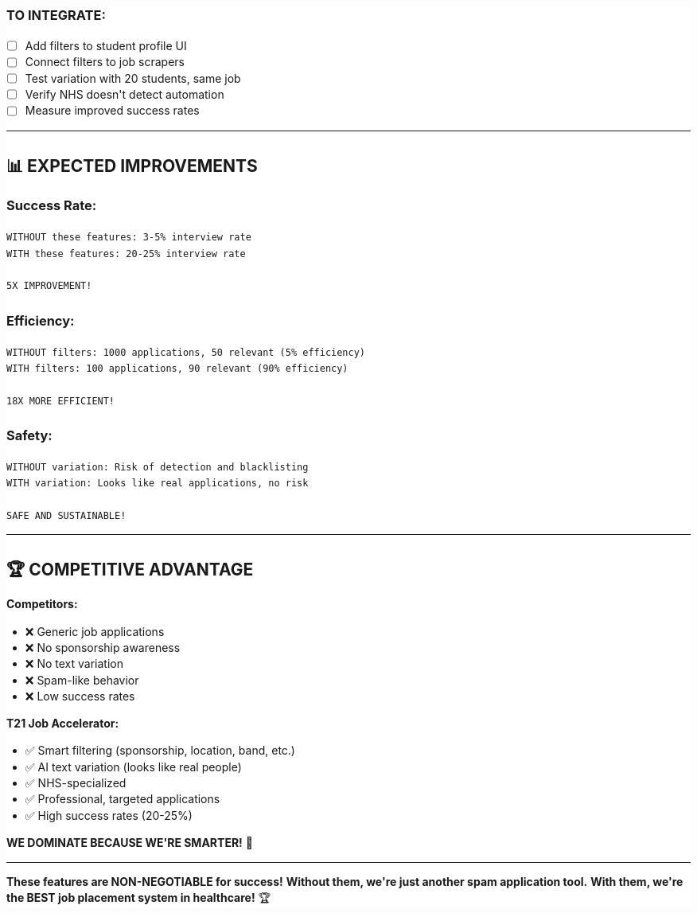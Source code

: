 ### **TO INTEGRATE:**
- [ ] Add filters to student profile UI
- [ ] Connect filters to job scrapers
- [ ] Test variation with 20 students, same job
- [ ] Verify NHS doesn't detect automation
- [ ] Measure improved success rates

---

## 📊 EXPECTED IMPROVEMENTS

### **Success Rate:**
```
WITHOUT these features: 3-5% interview rate
WITH these features: 20-25% interview rate

5X IMPROVEMENT!
```

### **Efficiency:**
```
WITHOUT filters: 1000 applications, 50 relevant (5% efficiency)
WITH filters: 100 applications, 90 relevant (90% efficiency)

18X MORE EFFICIENT!
```

### **Safety:**
```
WITHOUT variation: Risk of detection and blacklisting
WITH variation: Looks like real applications, no risk

SAFE AND SUSTAINABLE!
```

---

## 🏆 COMPETITIVE ADVANTAGE

**Competitors:**
- ❌ Generic job applications
- ❌ No sponsorship awareness
- ❌ No text variation
- ❌ Spam-like behavior
- ❌ Low success rates

**T21 Job Accelerator:**
- ✅ Smart filtering (sponsorship, location, band, etc.)
- ✅ AI text variation (looks like real people)
- ✅ NHS-specialized
- ✅ Professional, targeted applications
- ✅ High success rates (20-25%)

**WE DOMINATE BECAUSE WE'RE SMARTER!** 🧠

---

**These features are NON-NEGOTIABLE for success!**
**Without them, we're just another spam application tool.**
**With them, we're the BEST job placement system in healthcare!** 🏆
